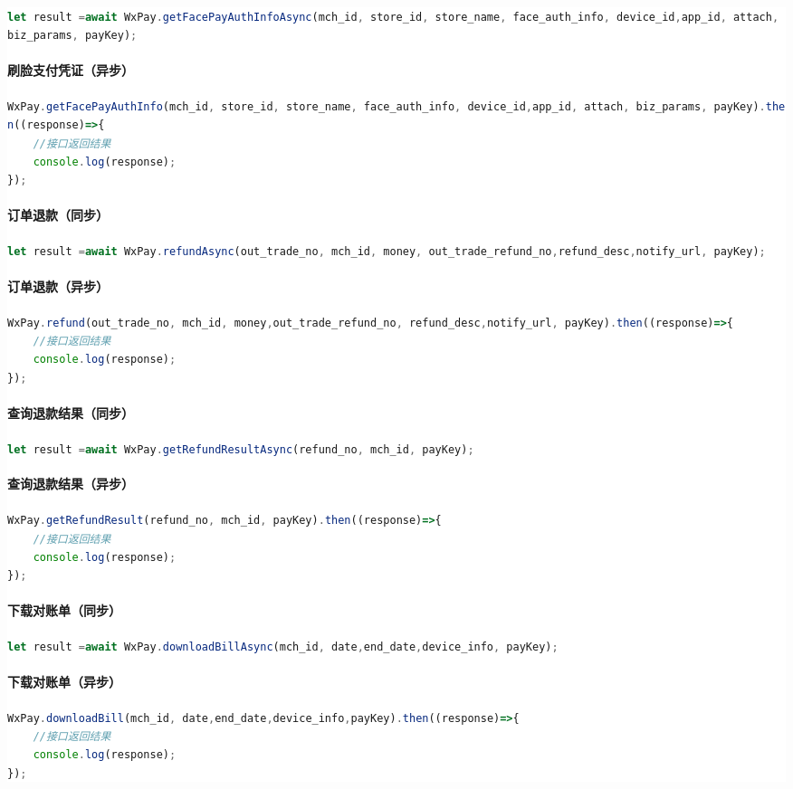 ```js
let result =await WxPay.getFacePayAuthInfoAsync(mch_id, store_id, store_name, face_auth_info, device_id,app_id, attach, biz_params, payKey);
```

#### 刷脸支付凭证（异步）

```js
WxPay.getFacePayAuthInfo(mch_id, store_id, store_name, face_auth_info, device_id,app_id, attach, biz_params, payKey).then((response)=>{
    //接口返回结果
    console.log(response);
});
```

#### 订单退款（同步）

```js
let result =await WxPay.refundAsync(out_trade_no, mch_id, money, out_trade_refund_no,refund_desc,notify_url, payKey);
```

#### 订单退款（异步）

```js
WxPay.refund(out_trade_no, mch_id, money,out_trade_refund_no, refund_desc,notify_url, payKey).then((response)=>{
    //接口返回结果
    console.log(response);
});
```

#### 查询退款结果（同步）

```js
let result =await WxPay.getRefundResultAsync(refund_no, mch_id, payKey);
```

#### 查询退款结果（异步）

```js
WxPay.getRefundResult(refund_no, mch_id, payKey).then((response)=>{
    //接口返回结果
    console.log(response);
});
```

#### 下载对账单（同步）

```js
let result =await WxPay.downloadBillAsync(mch_id, date,end_date,device_info, payKey);
```

#### 下载对账单（异步）

```js
WxPay.downloadBill(mch_id, date,end_date,device_info,payKey).then((response)=>{
    //接口返回结果
    console.log(response);
});
```
